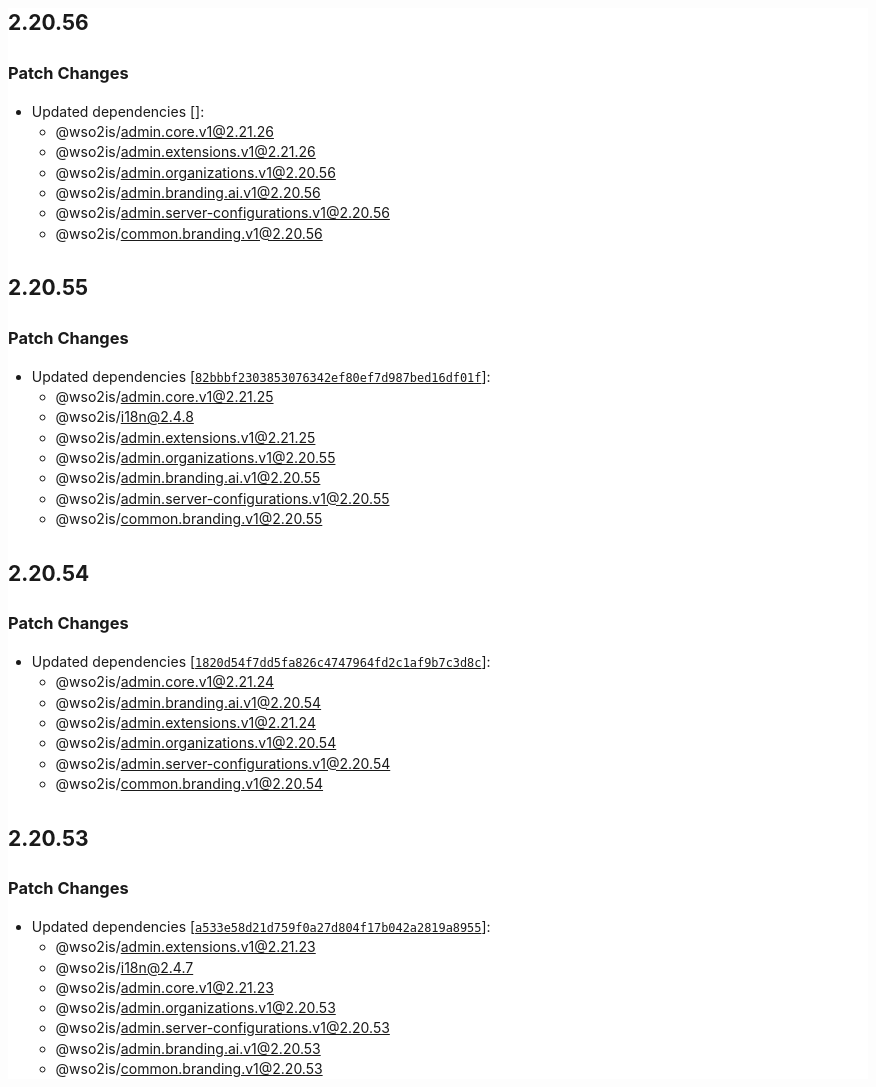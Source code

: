 ## 2.20.56

### Patch Changes

- Updated dependencies []:
  - @wso2is/admin.core.v1@2.21.26
  - @wso2is/admin.extensions.v1@2.21.26
  - @wso2is/admin.organizations.v1@2.20.56
  - @wso2is/admin.branding.ai.v1@2.20.56
  - @wso2is/admin.server-configurations.v1@2.20.56
  - @wso2is/common.branding.v1@2.20.56

## 2.20.55

### Patch Changes

- Updated dependencies [[`82bbbf2303853076342ef80ef7d987bed16df01f`](https://github.com/wso2/identity-apps/commit/82bbbf2303853076342ef80ef7d987bed16df01f)]:
  - @wso2is/admin.core.v1@2.21.25
  - @wso2is/i18n@2.4.8
  - @wso2is/admin.extensions.v1@2.21.25
  - @wso2is/admin.organizations.v1@2.20.55
  - @wso2is/admin.branding.ai.v1@2.20.55
  - @wso2is/admin.server-configurations.v1@2.20.55
  - @wso2is/common.branding.v1@2.20.55

## 2.20.54

### Patch Changes

- Updated dependencies [[`1820d54f7dd5fa826c4747964fd2c1af9b7c3d8c`](https://github.com/wso2/identity-apps/commit/1820d54f7dd5fa826c4747964fd2c1af9b7c3d8c)]:
  - @wso2is/admin.core.v1@2.21.24
  - @wso2is/admin.branding.ai.v1@2.20.54
  - @wso2is/admin.extensions.v1@2.21.24
  - @wso2is/admin.organizations.v1@2.20.54
  - @wso2is/admin.server-configurations.v1@2.20.54
  - @wso2is/common.branding.v1@2.20.54

## 2.20.53

### Patch Changes

- Updated dependencies [[`a533e58d21d759f0a27d804f17b042a2819a8955`](https://github.com/wso2/identity-apps/commit/a533e58d21d759f0a27d804f17b042a2819a8955)]:
  - @wso2is/admin.extensions.v1@2.21.23
  - @wso2is/i18n@2.4.7
  - @wso2is/admin.core.v1@2.21.23
  - @wso2is/admin.organizations.v1@2.20.53
  - @wso2is/admin.server-configurations.v1@2.20.53
  - @wso2is/admin.branding.ai.v1@2.20.53
  - @wso2is/common.branding.v1@2.20.53
